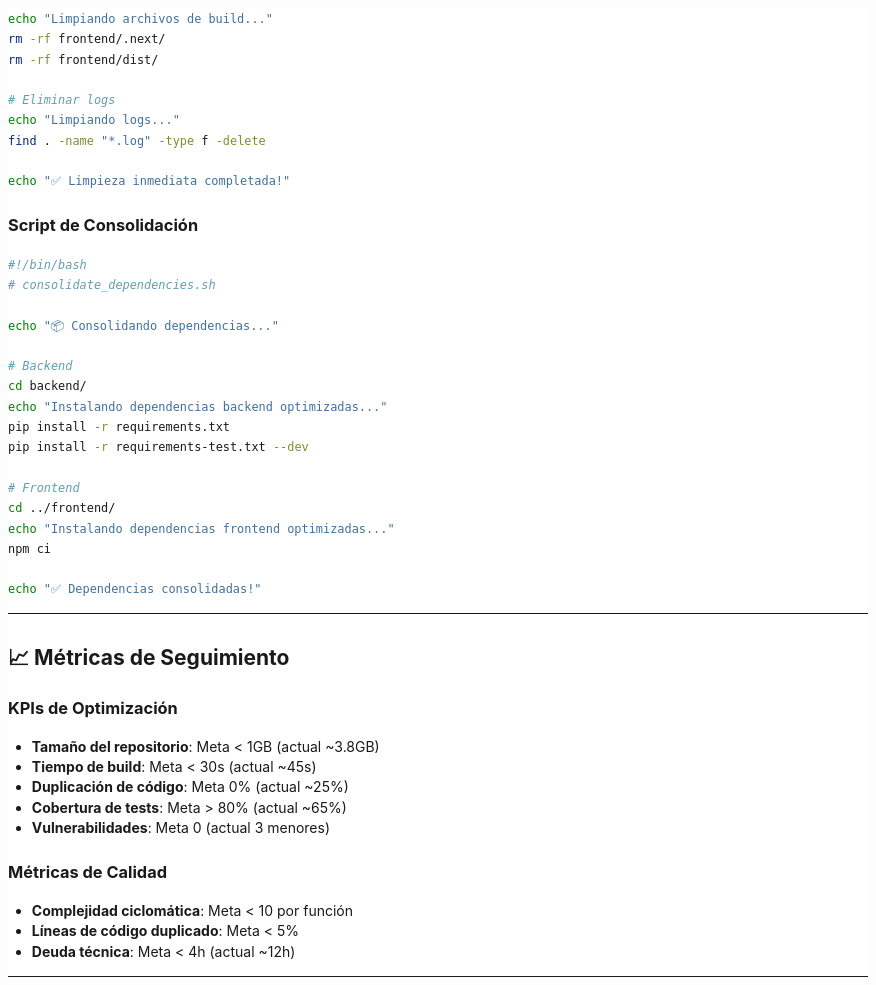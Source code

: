 ```bash
echo "Limpiando archivos de build..."
rm -rf frontend/.next/
rm -rf frontend/dist/

# Eliminar logs
echo "Limpiando logs..."
find . -name "*.log" -type f -delete

echo "✅ Limpieza inmediata completada!"
```

### **Script de Consolidación**
```bash
#!/bin/bash
# consolidate_dependencies.sh

echo "📦 Consolidando dependencias..."

# Backend
cd backend/
echo "Instalando dependencias backend optimizadas..."
pip install -r requirements.txt
pip install -r requirements-test.txt --dev

# Frontend  
cd ../frontend/
echo "Instalando dependencias frontend optimizadas..."
npm ci

echo "✅ Dependencias consolidadas!"
```

---

## 📈 Métricas de Seguimiento

### **KPIs de Optimización**
- **Tamaño del repositorio**: Meta < 1GB (actual ~3.8GB)
- **Tiempo de build**: Meta < 30s (actual ~45s)  
- **Duplicación de código**: Meta 0% (actual ~25%)
- **Cobertura de tests**: Meta > 80% (actual ~65%)
- **Vulnerabilidades**: Meta 0 (actual 3 menores)

### **Métricas de Calidad**
- **Complejidad ciclomática**: Meta < 10 por función
- **Líneas de código duplicado**: Meta < 5%
- **Deuda técnica**: Meta < 4h (actual ~12h)

---
